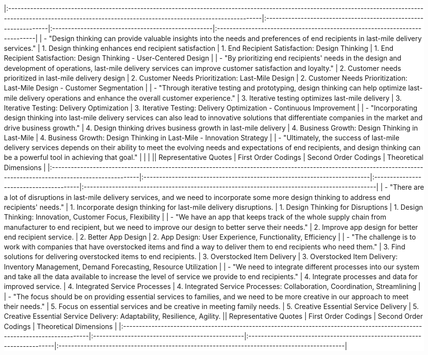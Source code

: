 |:----------------------------------------------------------------------------------------------------------------------------------------------------------------------------------------------------------------------|:----------------------------------------------------------------|:---------------------------------------------------|:---------------------------------------------------------------------------|
| - "Design thinking can provide valuable insights into the needs and preferences of end recipients in last-mile delivery services."                                                                                    | 1. Design thinking enhances end recipient satisfaction          | 1. End Recipient Satisfaction: Design Thinking     | 1. End Recipient Satisfaction: Design Thinking - User-Centered Design      |
| - "By prioritizing end recipients' needs in the design and development of operations, last-mile delivery services can improve customer satisfaction and loyalty."                                                     | 2. Customer needs prioritized in last-mile delivery design      | 2. Customer Needs Prioritization: Last-Mile Design | 2. Customer Needs Prioritization: Last-Mile Design - Customer Segmentation |
| - "Through iterative testing and prototyping, design thinking can help optimize last-mile delivery operations and enhance the overall customer experience."                                                           | 3. Iterative testing optimizes last-mile delivery               | 3. Iterative Testing: Delivery Optimization        | 3. Iterative Testing: Delivery Optimization - Continuous Improvement       |
| - "Incorporating design thinking into last-mile delivery services can also lead to innovative solutions that differentiate companies in the market and drive business growth."                                        | 4. Design thinking drives business growth in last-mile delivery | 4. Business Growth: Design Thinking in Last-Mile   | 4. Business Growth: Design Thinking in Last-Mile - Innovation Strategy     |
| - "Ultimately, the success of last-mile delivery services depends on their ability to meet the evolving needs and expectations of end recipients, and design thinking can be a powerful tool in achieving that goal." |                                                                 |                                                    |                                                                            || Representative Quotes                                                                                                                                            | First Order Codings                                                     | Second Order Codings                   | Theoretical Dimensions                                                                       |
|:-----------------------------------------------------------------------------------------------------------------------------------------------------------------|:------------------------------------------------------------------------|:---------------------------------------|:---------------------------------------------------------------------------------------------|
| - "There are a lot of disruptions in last-mile delivery services, and we need to incorporate some more design thinking to address end recipients' needs."        | 1. Incorporate design thinking for last-mile delivery disruptions.      | 1. Design Thinking for Disruptions     | 1. Design Thinking: Innovation, Customer Focus, Flexibility                                  |
| - "We have an app that keeps track of the whole supply chain from manufacturer to end recipient, but we need to improve our design to better serve their needs." | 2. Improve app design for better end recipient service.                 | 2. Better App Design                   | 2. App Design: User Experience, Functionality, Efficiency                                    |
| - "The challenge is to work with companies that have overstocked items and find a way to deliver them to end recipients who need them."                          | 3. Find solutions for delivering overstocked items to end recipients.   | 3. Overstocked Item Delivery           | 3. Overstocked Item Delivery: Inventory Management, Demand Forecasting, Resource Utilization |
| - "We need to integrate different processes into our system and take all the data available to increase the level of service we provide to end recipients."      | 4. Integrate processes and data for improved service.                   | 4. Integrated Service Processes        | 4. Integrated Service Processes: Collaboration, Coordination, Streamlining                   |
| - "The focus should be on providing essential services to families, and we need to be more creative in our approach to meet their needs."                        | 5. Focus on essential services and be creative in meeting family needs. | 5. Creative Essential Service Delivery | 5. Creative Essential Service Delivery: Adaptability, Resilience, Agility.                   || Representative Quotes                                                                                                     | First Order Codings                             | Second Order Codings                                                   | Theoretical Dimensions                                                                     |
|:--------------------------------------------------------------------------------------------------------------------------|:------------------------------------------------|:-----------------------------------------------------------------------|:-------------------------------------------------------------------------------------------|